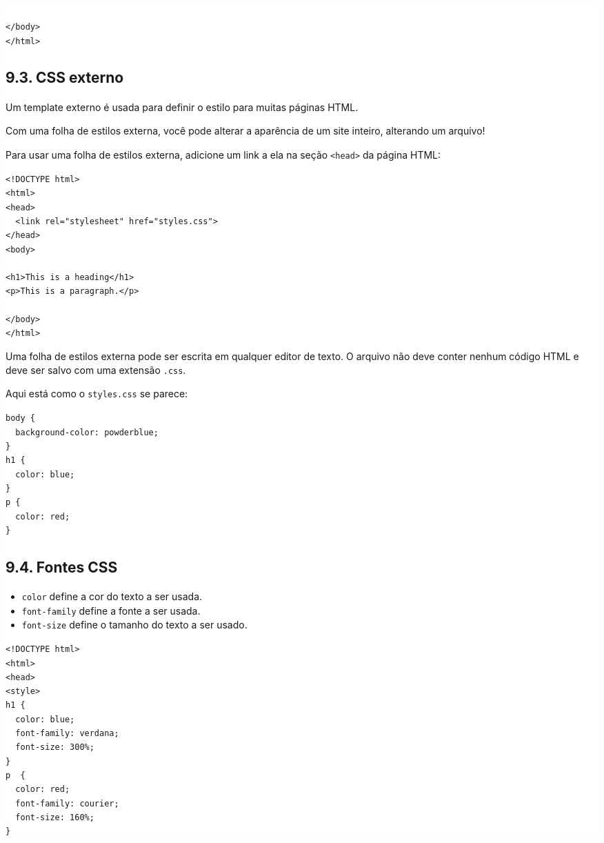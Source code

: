 ~~~

</body>
</html>
~~~

## 9.3. CSS externo

Um template externo é usada para definir o estilo para muitas páginas HTML.

Com uma folha de estilos externa, você pode alterar a aparência de um site inteiro, alterando um arquivo!

Para usar uma folha de estilos externa, adicione um link a ela na seção `<head>` da página HTML:

~~~
<!DOCTYPE html>
<html>
<head>
  <link rel="stylesheet" href="styles.css">
</head>
<body>

<h1>This is a heading</h1>
<p>This is a paragraph.</p>

</body>
</html>
~~~

Uma folha de estilos externa pode ser escrita em qualquer editor de texto. O arquivo não deve conter nenhum código HTML e deve ser salvo com uma extensão `.css`.

Aqui está como o `styles.css` se parece:

~~~
body {
  background-color: powderblue;
}
h1 {
  color: blue;
}
p {
  color: red;
}
~~~

## 9.4. Fontes CSS

- `color` define a cor do texto a ser usada.
- `font-family` define a fonte a ser usada.
- `font-size` define o tamanho do texto a ser usado.

~~~
<!DOCTYPE html>
<html>
<head>
<style>
h1 {
  color: blue;
  font-family: verdana;
  font-size: 300%;
}
p  {
  color: red;
  font-family: courier;
  font-size: 160%;
}
~~~